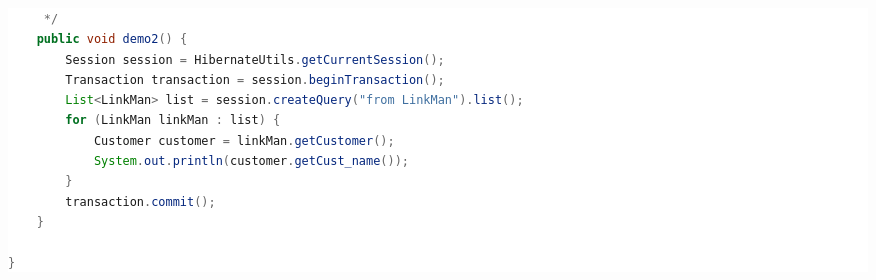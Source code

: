 ```java
	 */
	public void demo2() {
		Session session = HibernateUtils.getCurrentSession();
		Transaction transaction = session.beginTransaction();
		List<LinkMan> list = session.createQuery("from LinkMan").list();
		for (LinkMan linkMan : list) {
			Customer customer = linkMan.getCustomer();
			System.out.println(customer.getCust_name());
		}
		transaction.commit();
	}
	
}

```

















